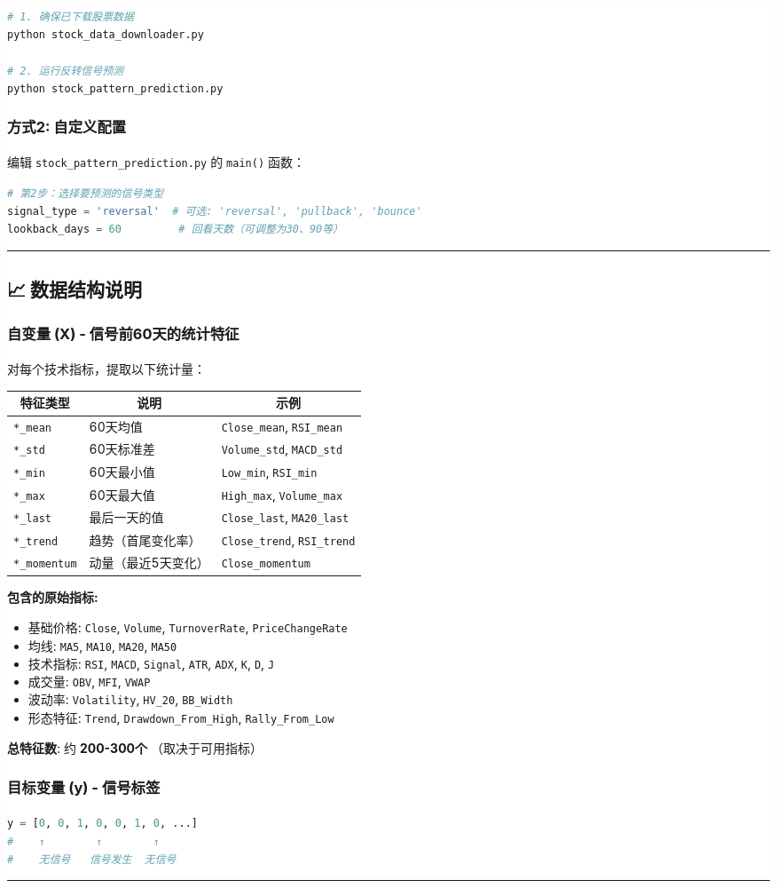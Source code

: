 ```bash
# 1. 确保已下载股票数据
python stock_data_downloader.py

# 2. 运行反转信号预测
python stock_pattern_prediction.py
```

### 方式2: 自定义配置

编辑 `stock_pattern_prediction.py` 的 `main()` 函数：

```python
# 第2步：选择要预测的信号类型
signal_type = 'reversal'  # 可选: 'reversal', 'pullback', 'bounce'
lookback_days = 60         # 回看天数（可调整为30、90等）
```

---

## 📈 数据结构说明

### 自变量 (X) - 信号前60天的统计特征

对每个技术指标，提取以下统计量：

| 特征类型 | 说明 | 示例 |
|---------|------|------|
| `*_mean` | 60天均值 | `Close_mean`, `RSI_mean` |
| `*_std` | 60天标准差 | `Volume_std`, `MACD_std` |
| `*_min` | 60天最小值 | `Low_min`, `RSI_min` |
| `*_max` | 60天最大值 | `High_max`, `Volume_max` |
| `*_last` | 最后一天的值 | `Close_last`, `MA20_last` |
| `*_trend` | 趋势（首尾变化率） | `Close_trend`, `RSI_trend` |
| `*_momentum` | 动量（最近5天变化） | `Close_momentum` |

**包含的原始指标:**
- 基础价格: `Close`, `Volume`, `TurnoverRate`, `PriceChangeRate`
- 均线: `MA5`, `MA10`, `MA20`, `MA50`
- 技术指标: `RSI`, `MACD`, `Signal`, `ATR`, `ADX`, `K`, `D`, `J`
- 成交量: `OBV`, `MFI`, `VWAP`
- 波动率: `Volatility`, `HV_20`, `BB_Width`
- 形态特征: `Trend`, `Drawdown_From_High`, `Rally_From_Low`

**总特征数**: 约 **200-300个** （取决于可用指标）

### 目标变量 (y) - 信号标签

```python
y = [0, 0, 1, 0, 0, 1, 0, ...]
#    ↑        ↑        ↑
#    无信号   信号发生  无信号
```

---
